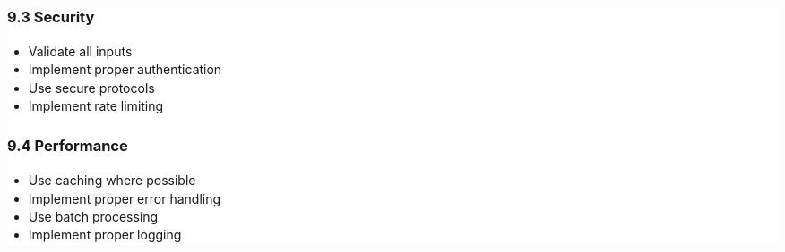 ### 9.3 Security
- Validate all inputs
- Implement proper authentication
- Use secure protocols
- Implement rate limiting

### 9.4 Performance
- Use caching where possible
- Implement proper error handling
- Use batch processing
- Implement proper logging
